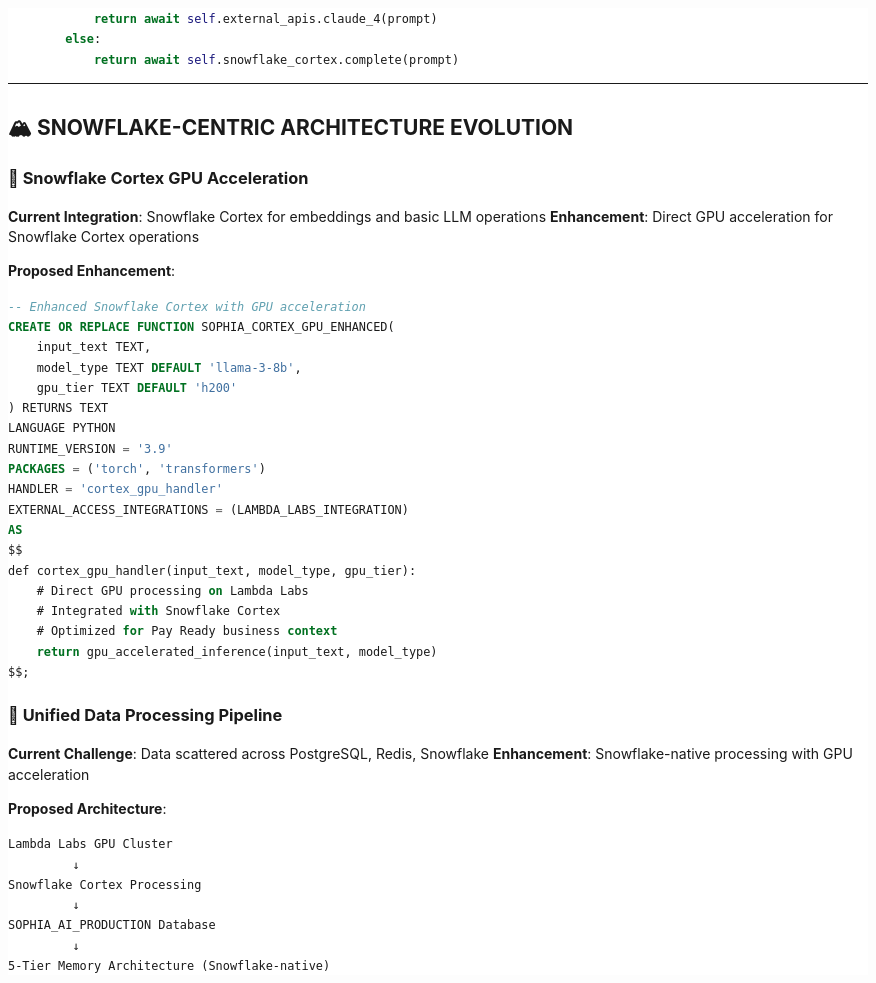 ```python
            return await self.external_apis.claude_4(prompt)
        else:
            return await self.snowflake_cortex.complete(prompt)
```

---

## 🏔️ SNOWFLAKE-CENTRIC ARCHITECTURE EVOLUTION

### 🎯 **Snowflake Cortex GPU Acceleration**

**Current Integration**: Snowflake Cortex for embeddings and basic LLM operations
**Enhancement**: Direct GPU acceleration for Snowflake Cortex operations

**Proposed Enhancement**:
```sql
-- Enhanced Snowflake Cortex with GPU acceleration
CREATE OR REPLACE FUNCTION SOPHIA_CORTEX_GPU_ENHANCED(
    input_text TEXT,
    model_type TEXT DEFAULT 'llama-3-8b',
    gpu_tier TEXT DEFAULT 'h200'
) RETURNS TEXT
LANGUAGE PYTHON
RUNTIME_VERSION = '3.9'
PACKAGES = ('torch', 'transformers')
HANDLER = 'cortex_gpu_handler'
EXTERNAL_ACCESS_INTEGRATIONS = (LAMBDA_LABS_INTEGRATION)
AS
$$
def cortex_gpu_handler(input_text, model_type, gpu_tier):
    # Direct GPU processing on Lambda Labs
    # Integrated with Snowflake Cortex
    # Optimized for Pay Ready business context
    return gpu_accelerated_inference(input_text, model_type)
$$;
```

### 🔄 **Unified Data Processing Pipeline**

**Current Challenge**: Data scattered across PostgreSQL, Redis, Snowflake
**Enhancement**: Snowflake-native processing with GPU acceleration

**Proposed Architecture**:
```
Lambda Labs GPU Cluster
         ↓
Snowflake Cortex Processing
         ↓
SOPHIA_AI_PRODUCTION Database
         ↓
5-Tier Memory Architecture (Snowflake-native)
```
